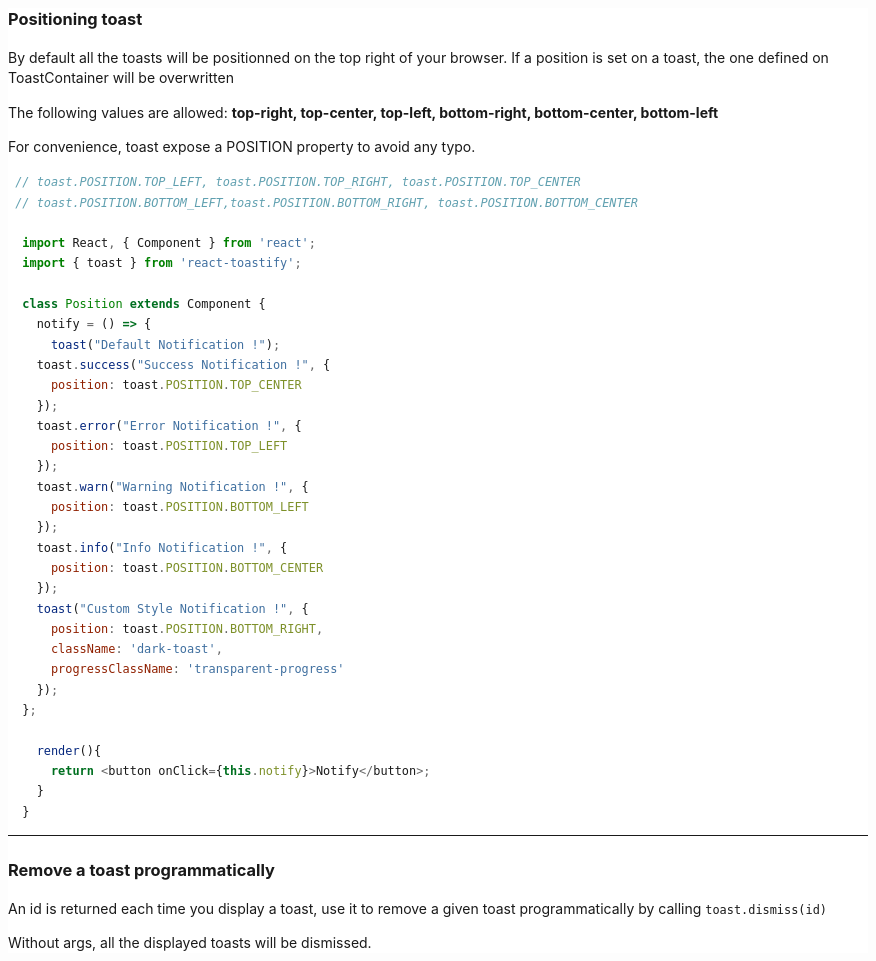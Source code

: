 ### Positioning toast

By default all the toasts will be positionned on the top right of your browser. If a position is set on a toast, the one defined on ToastContainer will be overwritten

The following values are allowed: **top-right, top-center, top-left, bottom-right, bottom-center, bottom-left**

For convenience, toast expose a POSITION property to avoid any typo.

```javascript
 // toast.POSITION.TOP_LEFT, toast.POSITION.TOP_RIGHT, toast.POSITION.TOP_CENTER
 // toast.POSITION.BOTTOM_LEFT,toast.POSITION.BOTTOM_RIGHT, toast.POSITION.BOTTOM_CENTER

  import React, { Component } from 'react';
  import { toast } from 'react-toastify';

  class Position extends Component {
    notify = () => {
      toast("Default Notification !");
    toast.success("Success Notification !", {
      position: toast.POSITION.TOP_CENTER
    });
    toast.error("Error Notification !", {
      position: toast.POSITION.TOP_LEFT
    });
    toast.warn("Warning Notification !", {
      position: toast.POSITION.BOTTOM_LEFT
    });
    toast.info("Info Notification !", {
      position: toast.POSITION.BOTTOM_CENTER
    });
    toast("Custom Style Notification !", {
      position: toast.POSITION.BOTTOM_RIGHT,
      className: 'dark-toast',
      progressClassName: 'transparent-progress'
    });
  };

    render(){
      return <button onClick={this.notify}>Notify</button>;
    }
  }
```



****
### Remove a toast programmatically

An id is returned each time you display a toast, use it to remove a given toast programmatically by calling ```toast.dismiss(id)```

Without args, all the displayed toasts will be dismissed.
